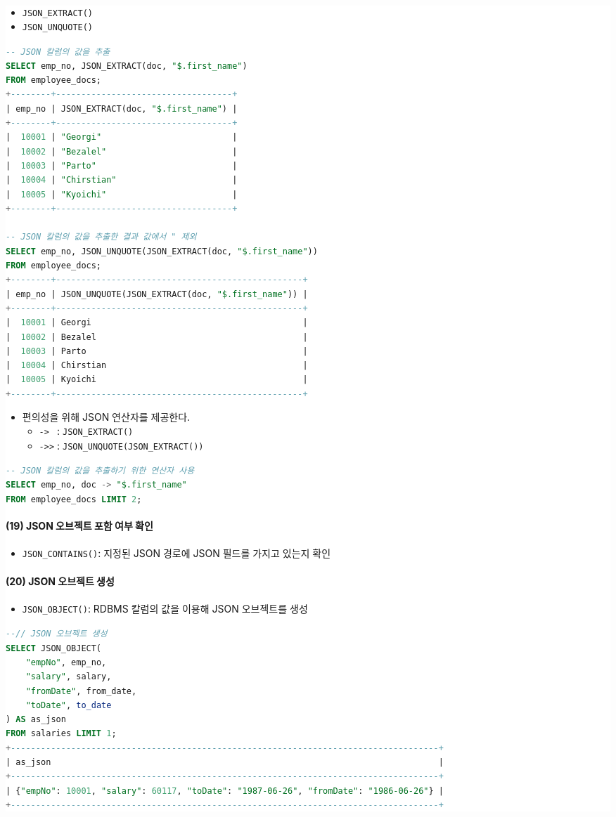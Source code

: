 - `JSON_EXTRACT()`
- `JSON_UNQUOTE()`

```sql
-- JSON 칼럼의 값을 추출
SELECT emp_no, JSON_EXTRACT(doc, "$.first_name")
FROM employee_docs;
+--------+-----------------------------------+
| emp_no | JSON_EXTRACT(doc, "$.first_name") |
+--------+-----------------------------------+
|  10001 | "Georgi"                          |
|  10002 | "Bezalel"                         |
|  10003 | "Parto"                           |
|  10004 | "Chirstian"                       |
|  10005 | "Kyoichi"                         |
+--------+-----------------------------------+

-- JSON 칼럼의 값을 추출한 결과 값에서 " 제외
SELECT emp_no, JSON_UNQUOTE(JSON_EXTRACT(doc, "$.first_name"))
FROM employee_docs;
+--------+-------------------------------------------------+
| emp_no | JSON_UNQUOTE(JSON_EXTRACT(doc, "$.first_name")) |
+--------+-------------------------------------------------+
|  10001 | Georgi                                          |
|  10002 | Bezalel                                         |
|  10003 | Parto                                           |
|  10004 | Chirstian                                       |
|  10005 | Kyoichi                                         |
+--------+-------------------------------------------------+
```

- 편의성을 위해 JSON 연산자를 제공한다.
    - `-> ` : `JSON_EXTRACT()`
    - `->>` : `JSON_UNQUOTE(JSON_EXTRACT())`

```sql
-- JSON 칼럼의 값을 추출하기 위한 연산자 사용
SELECT emp_no, doc -> "$.first_name"
FROM employee_docs LIMIT 2;
```

#### (19) JSON 오브젝트 포함 여부 확인

- `JSON_CONTAINS()`: 지정된 JSON 경로에 JSON 필드를 가지고 있는지 확인

#### (20) JSON 오브젝트 생성

- `JSON_OBJECT()`: RDBMS 칼럼의 값을 이용해 JSON 오브젝트를 생성

```sql
--// JSON 오브젝트 생성
SELECT JSON_OBJECT(
    "empNo", emp_no,
    "salary", salary,
    "fromDate", from_date,
    "toDate", to_date
) AS as_json
FROM salaries LIMIT 1;
+-------------------------------------------------------------------------------------+
| as_json                                                                             |
+-------------------------------------------------------------------------------------+
| {"empNo": 10001, "salary": 60117, "toDate": "1987-06-26", "fromDate": "1986-06-26"} |
+-------------------------------------------------------------------------------------+
```

